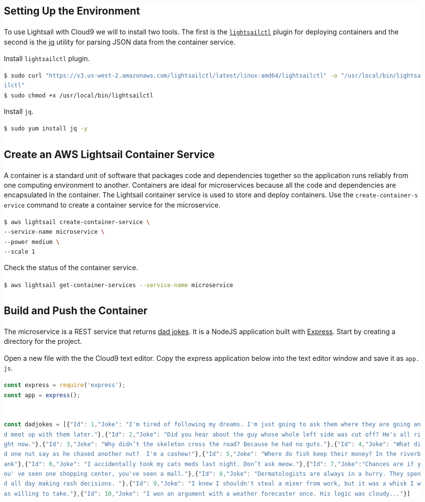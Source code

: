 ## Setting Up the Environment

To use Lightsail with Cloud9 we will to install two tools. The first is the [`lightsailctl`](https://lightsail.aws.amazon.com/ls/docs/en_us/articles/amazon-lightsail-install-software?sc_channel=el&sc_campaign=post&sc_content=microservices-with-aws-cloud9-and-lightsail&sc_geo=mult&sc_country=mult&sc_outcome=acq) plugin for deploying containers and the second is the [jq](https://jqlang.github.io/jq/manual/) utility for parsing JSON data from the container service.

Install `lightsailctl` plugin.

```bash
$ sudo curl "https://s3.us-west-2.amazonaws.com/lightsailctl/latest/linux-amd64/lightsailctl" -o "/usr/local/bin/lightsailctl"
$ sudo chmod +x /usr/local/bin/lightsailctl
```

Install `jq`.

```bash
$ sudo yum install jq -y
```

## Create an AWS Lightsail Container Service

A container is a standard unit of software that packages code and dependencies together so the application runs reliably from one computing environment to another. Containers are ideal for microservices because all the code and dependencies are encapsulated in the container. The Lightsail container service is used to store and deploy containers. Use the `create-container-service` command to create a container service for the microservice.

```bash
$ aws lightsail create-container-service \
--service-name microservice \
--power medium \
--scale 1
```

Check the status of the container service.

```bash
$ aws lightsail get-container-services --service-name microservice
```

## Build and Push the Container

The microservice is a REST service that returns [dad jokes](https://en.wikipedia.org/wiki/Dad_joke). It is a NodeJS application built with [Express](https://expressjs.com/). Start by creating a directory for the project.

Open a new file with the the Cloud9 text editor. Copy the express application below into the text editor window and save it as `app.js`.

```javascript
const express = require('express');
const app = express();


const dadjokes = [{"Id": 1,"Joke": "I'm tired of following my dreams. I'm just going to ask them where they are going and meet up with them later."},{"Id": 2,"Joke": "Did you hear about the guy whose whole left side was cut off? He's all right now."},{"Id": 3,"Joke": "Why didn’t the skeleton cross the road? Because he had no guts."},{"Id": 4,"Joke": "What did one nut say as he chased another nut?  I'm a cashew!"},{"Id": 5,"Joke": "Where do fish keep their money? In the riverbank"},{"Id": 6,"Joke": "I accidentally took my cats meds last night. Don’t ask meow."},{"Id": 7,"Joke":"Chances are if you' ve seen one shopping center, you've seen a mall."},{"Id": 8,"Joke": "Dermatologists are always in a hurry. They spend all day making rash decisions. "},{"Id": 9,"Joke": "I knew I shouldn't steal a mixer from work, but it was a whisk I was willing to take."},{"Id": 10,"Joke": "I won an argument with a weather forecaster once. His logic was cloudy..."}]

```
